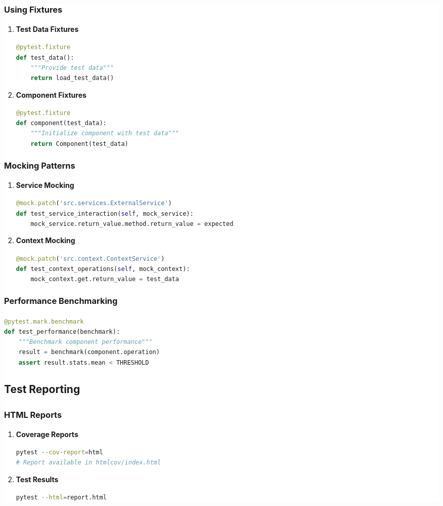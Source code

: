 ### Using Fixtures

1. **Test Data Fixtures**
   ```python
   @pytest.fixture
   def test_data():
       """Provide test data"""
       return load_test_data()
   ```

2. **Component Fixtures**
   ```python
   @pytest.fixture
   def component(test_data):
       """Initialize component with test data"""
       return Component(test_data)
   ```

### Mocking Patterns

1. **Service Mocking**
   ```python
   @mock.patch('src.services.ExternalService')
   def test_service_interaction(self, mock_service):
       mock_service.return_value.method.return_value = expected
   ```

2. **Context Mocking**
   ```python
   @mock.patch('src.context.ContextService')
   def test_context_operations(self, mock_context):
       mock_context.get.return_value = test_data
   ```

### Performance Benchmarking

```python
@pytest.mark.benchmark
def test_performance(benchmark):
    """Benchmark component performance"""
    result = benchmark(component.operation)
    assert result.stats.mean < THRESHOLD
```

## Test Reporting

### HTML Reports

1. **Coverage Reports**
   ```bash
   pytest --cov-report=html
   # Report available in htmlcov/index.html
   ```

2. **Test Results**
   ```bash
   pytest --html=report.html
   ```
